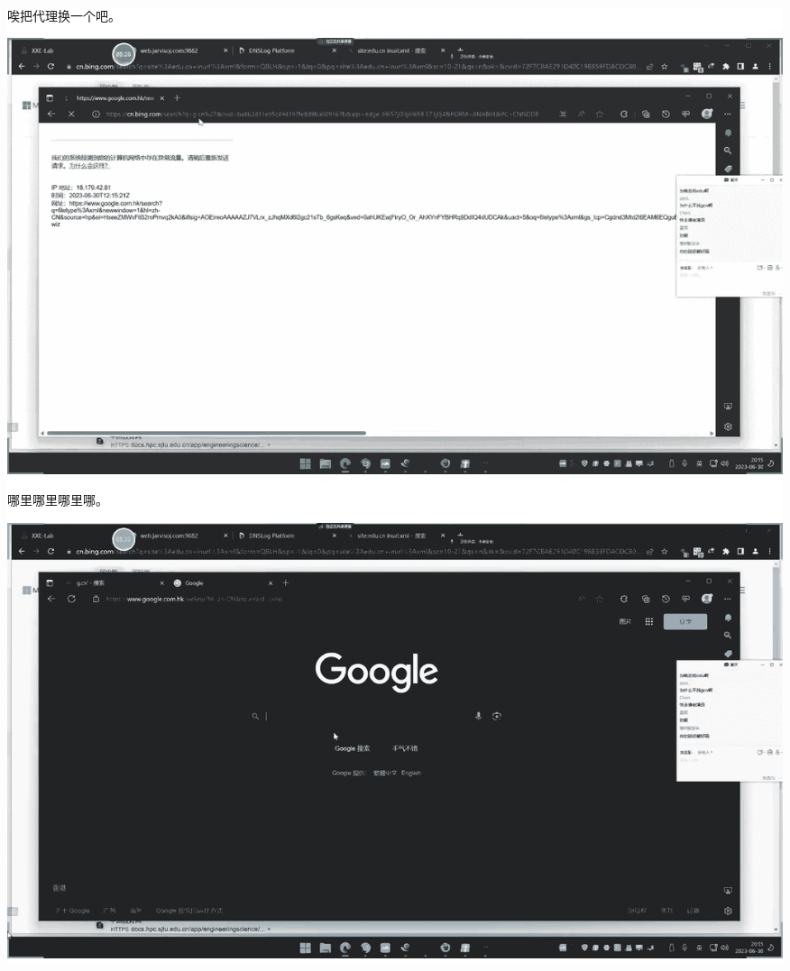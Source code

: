 唉把代理换一个吧。

![](img/5efacfc93be64dbf29ec67aeac91fecd_11.png)

哪里哪里哪里哪。

![](img/5efacfc93be64dbf29ec67aeac91fecd_13.png)
